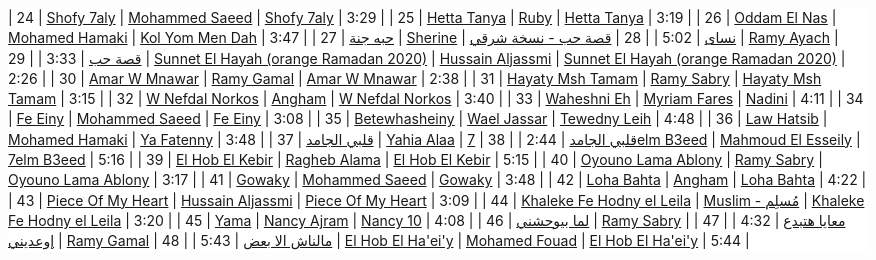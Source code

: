 | 24 | [Shofy 7aly](https://open.spotify.com/track/6sl5f589BUW7wz9EWpJG9Q) | [Mohammed Saeed](https://open.spotify.com/artist/1ZpCdBZ3rL0mXxMhzhOBvi) | [Shofy 7aly](https://open.spotify.com/album/7jGcinboojeSI12RzVeMW5) | 3:29 |
| 25 | [Hetta Tanya](https://open.spotify.com/track/5zn9ZT7dKnRX5fnYvb3loq) | [Ruby](https://open.spotify.com/artist/2lMy93l58wzjh8DepKL814) | [Hetta Tanya](https://open.spotify.com/album/18REYwJulzZfAYpdvUXHtR) | 3:19 |
| 26 | [Oddam El Nas](https://open.spotify.com/track/2z1J38i6dM0v535hiwb3Y8) | [Mohamed Hamaki](https://open.spotify.com/artist/6bb9VI1PpPTEmdgcgjTppX) | [Kol Yom Men Dah](https://open.spotify.com/album/5jLCYOiVF1KkRjDJl10r4f) | 3:47 |
| 27 | [حبه جنة](https://open.spotify.com/track/2QK9spxKFUWe7zeirPHf5O) | [Sherine](https://open.spotify.com/artist/2Wk167T0fY1fABsHM5qFcI) | [نساى](https://open.spotify.com/album/1aCq7XjXXVc3WxPYYUrbeP) | 5:02 |
| 28 | [قصة حب \- نسخة شرقي](https://open.spotify.com/track/6ojYumgu8f7i15xshyg6Bj) | [Ramy Ayach](https://open.spotify.com/artist/39AgPTHxIEp2QUozYYsnV1) | [قصة حب](https://open.spotify.com/album/2gHjRyeFIB4rji4JuChbGX) | 3:33 |
| 29 | [Sunnet El Hayah \(orange Ramadan 2020\)](https://open.spotify.com/track/4Yhx7H7UOXbwsyXwm8ASm7) | [Hussain Aljassmi](https://open.spotify.com/artist/1TcEy92Hugt8o9STqUDz2D) | [Sunnet El Hayah \(orange Ramadan 2020\)](https://open.spotify.com/album/6nEAMZsj8M7BPLVH8BBNAu) | 2:26 |
| 30 | [Amar W Mnawar](https://open.spotify.com/track/6BfyXjWvjdUR7lZF5ekXh1) | [Ramy Gamal](https://open.spotify.com/artist/5miyPYjh5EcpOSqloDJPID) | [Amar W Mnawar](https://open.spotify.com/album/4lVEeoAhlCqqO0EhWh1mVG) | 2:38 |
| 31 | [Hayaty Msh Tamam](https://open.spotify.com/track/5P1lXXSESjRau7dg9l6egg) | [Ramy Sabry](https://open.spotify.com/artist/5LtHZB7vU02HtNoOzNcVhc) | [Hayaty Msh Tamam](https://open.spotify.com/album/0zBxKqULhsSAiY3qWbeJMM) | 3:15 |
| 32 | [W Nefdal Norkos](https://open.spotify.com/track/31bpBRmlNCe4XFvci7EXNW) | [Angham](https://open.spotify.com/artist/0IiR4LJwslf6HBSdk9W3Dg) | [W Nefdal Norkos](https://open.spotify.com/album/3snEVielzZjgjJMA1wUCTp) | 3:40 |
| 33 | [Waheshni Eh](https://open.spotify.com/track/3dKgDjL69KuoyMNeYfUbWJ) | [Myriam Fares](https://open.spotify.com/artist/1YnW3KicGQq3zD9LcdGJSh) | [Nadini](https://open.spotify.com/album/3rShjwnO7rFyMxOdKkuPxg) | 4:11 |
| 34 | [Fe Einy](https://open.spotify.com/track/2TyixRw1j8Ojuh29akRROH) | [Mohammed Saeed](https://open.spotify.com/artist/1ZpCdBZ3rL0mXxMhzhOBvi) | [Fe Einy](https://open.spotify.com/album/6ULzQQv9nJKrpFah0RqHlt) | 3:08 |
| 35 | [Betewhasheiny](https://open.spotify.com/track/0BPqBuNdkz210zBh9AbC4m) | [Wael Jassar](https://open.spotify.com/artist/5HczG7gdd89oDKY0CUyPof) | [Tewedny Leih](https://open.spotify.com/album/74Httxkj689OzX0tJeCxP7) | 4:48 |
| 36 | [Law Hatsib](https://open.spotify.com/track/7h7FKF2JBDa6xChi3z9KxC) | [Mohamed Hamaki](https://open.spotify.com/artist/6bb9VI1PpPTEmdgcgjTppX) | [Ya Fatenny](https://open.spotify.com/album/4c7UeqkDVT5AZI3hN7oitj) | 3:48 |
| 37 | [قلبي الجامد](https://open.spotify.com/track/2b6UTABkSjxidB4zavLW4Z) | [Yahia Alaa](https://open.spotify.com/artist/2gX2GqX7m8cUJILhJp0NVa) | [قلبي الجامد](https://open.spotify.com/album/3565Rc8S4fHuL16tJ7RyUM) | 2:44 |
| 38 | [7elm B3eed](https://open.spotify.com/track/4t3BgID893bIAXxcCdux4y) | [Mahmoud El Esseily](https://open.spotify.com/artist/7MGFOSQK8O3im8YslR3DLB) | [7elm B3eed](https://open.spotify.com/album/5itc02N01J4NlNf6NNxzSH) | 5:16 |
| 39 | [El Hob El Kebir](https://open.spotify.com/track/093CMFUwvPyFIsjBsVfBPO) | [Ragheb Alama](https://open.spotify.com/artist/6uOgBVYHvqTGAQ5iVHDVT7) | [El Hob El Kebir](https://open.spotify.com/album/1dj55G9LZC4mbe8KaFFmHa) | 5:15 |
| 40 | [Oyouno Lama Ablony](https://open.spotify.com/track/63SfVFcA5kGYX1qJKRHhXR) | [Ramy Sabry](https://open.spotify.com/artist/5LtHZB7vU02HtNoOzNcVhc) | [Oyouno Lama Ablony](https://open.spotify.com/album/4b1AMevNzVNAyTMzO8mbPu) | 3:17 |
| 41 | [Gowaky](https://open.spotify.com/track/1REDzEvjAiI9TRvE2kwN6o) | [Mohammed Saeed](https://open.spotify.com/artist/1ZpCdBZ3rL0mXxMhzhOBvi) | [Gowaky](https://open.spotify.com/album/08JnDYwZK5sf4pFl1N3vjQ) | 3:48 |
| 42 | [Loha Bahta](https://open.spotify.com/track/4qzZfVfmn8eSIRjHANyacT) | [Angham](https://open.spotify.com/artist/0IiR4LJwslf6HBSdk9W3Dg) | [Loha Bahta](https://open.spotify.com/album/2f4UyBHV6OigpFp0GG5drs) | 4:22 |
| 43 | [Piece Of My Heart](https://open.spotify.com/track/0ifZ1W4CLyLdFzI29hmQFM) | [Hussain Aljassmi](https://open.spotify.com/artist/1TcEy92Hugt8o9STqUDz2D) | [Piece Of My Heart](https://open.spotify.com/album/6vY2pZ4Rzik0z0sC0D677x) | 3:09 |
| 44 | [Khaleke Fe Hodny el Leila](https://open.spotify.com/track/5U7cXLPY3RyLxKF5bVGClf) | [Muslim \- مُسلِم](https://open.spotify.com/artist/2PM82jOCB674w4BL08zFVS) | [Khaleke Fe Hodny el Leila](https://open.spotify.com/album/7hmxZMPPjo5hZhJyFWrnI4) | 3:20 |
| 45 | [Yama](https://open.spotify.com/track/2LFXoehu5ZfYXnKob64neu) | [Nancy Ajram](https://open.spotify.com/artist/0LnHdW6HMPoOlNdhG3DHjE) | [Nancy 10](https://open.spotify.com/album/3uqaoNAn5imRyAztEcb6Bb) | 4:08 |
| 46 | [لما بيوحشني](https://open.spotify.com/track/5BiSAqXhrMRoxvDd34vBXT) | [Ramy Sabry](https://open.spotify.com/artist/5LtHZB7vU02HtNoOzNcVhc) | [معايا هتبدع](https://open.spotify.com/album/08JBX3tJAbu2ctc7Ui3hXF) | 4:32 |
| 47 | [إوعديني](https://open.spotify.com/track/0IVKMWovu9jtiHDRKn4HvE) | [Ramy Gamal](https://open.spotify.com/artist/5miyPYjh5EcpOSqloDJPID) | [مالناش الا بعض](https://open.spotify.com/album/33pX4SvxjRcSSaR1hQCLVL) | 5:43 |
| 48 | [El Hob El Ha'ei'y](https://open.spotify.com/track/3hQT53VbsScHcmOgZZs9I7) | [Mohamed Fouad](https://open.spotify.com/artist/4FzNAmPr13nex81xINu16D) | [El Hob El Ha'ei'y](https://open.spotify.com/album/1rBP7yd7cCeXPrH2CveD75) | 5:44 |